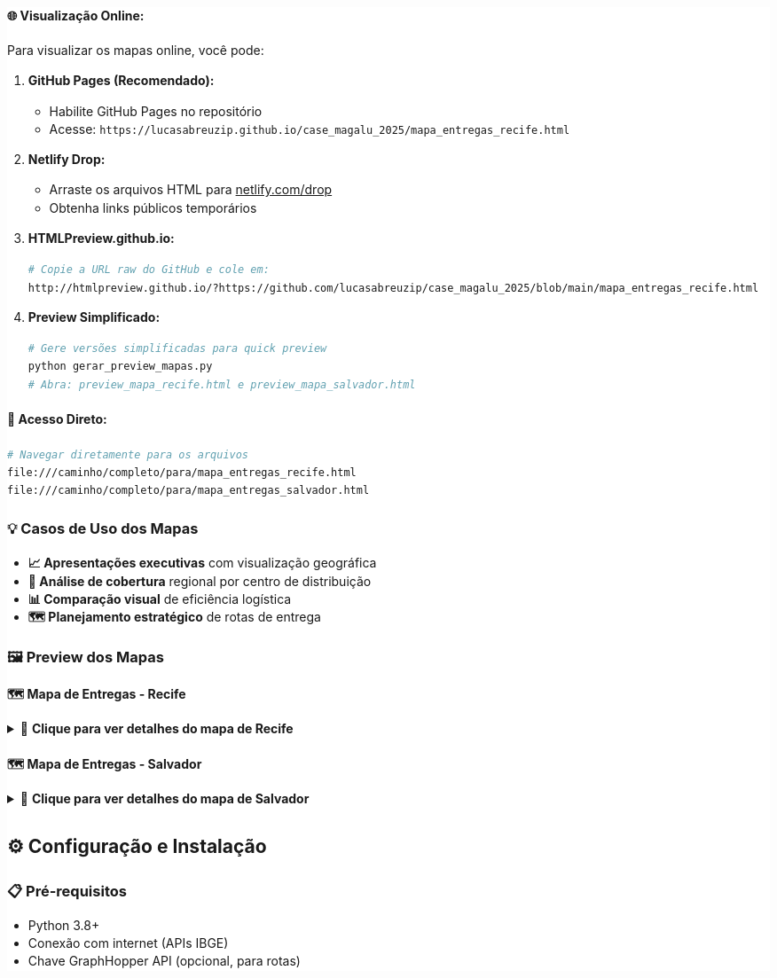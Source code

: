 #### **🌐 Visualização Online:**
Para visualizar os mapas online, você pode:

1. **GitHub Pages (Recomendado):**
   - Habilite GitHub Pages no repositório
   - Acesse: `https://lucasabreuzip.github.io/case_magalu_2025/mapa_entregas_recife.html`

2. **Netlify Drop:**
   - Arraste os arquivos HTML para [netlify.com/drop](https://app.netlify.com/drop)
   - Obtenha links públicos temporários

3. **HTMLPreview.github.io:**
   ```bash
   # Copie a URL raw do GitHub e cole em:
   http://htmlpreview.github.io/?https://github.com/lucasabreuzip/case_magalu_2025/blob/main/mapa_entregas_recife.html
   ```

4. **Preview Simplificado:**
   ```bash
   # Gere versões simplificadas para quick preview
   python gerar_preview_mapas.py
   # Abra: preview_mapa_recife.html e preview_mapa_salvador.html
   ```

#### **📱 Acesso Direto:**
```bash
# Navegar diretamente para os arquivos
file:///caminho/completo/para/mapa_entregas_recife.html
file:///caminho/completo/para/mapa_entregas_salvador.html
```

### 💡 **Casos de Uso dos Mapas**
- **📈 Apresentações executivas** com visualização geográfica
- **🎯 Análise de cobertura** regional por centro de distribuição
- **📊 Comparação visual** de eficiência logística
- **🗺️ Planejamento estratégico** de rotas de entrega

### 🖼️ **Preview dos Mapas**

#### **🗺️ Mapa de Entregas - Recife**
<details><summary>📍 <strong>Clique para ver detalhes do mapa de Recife</strong></summary></details>

#### **🗺️ Mapa de Entregas - Salvador**
<details><summary>📍 <strong>Clique para ver detalhes do mapa de Salvador</strong></summary></details>

## ⚙️ Configuração e Instalação

### 📋 **Pré-requisitos**
- Python 3.8+
- Conexão com internet (APIs IBGE)
- Chave GraphHopper API (opcional, para rotas)
